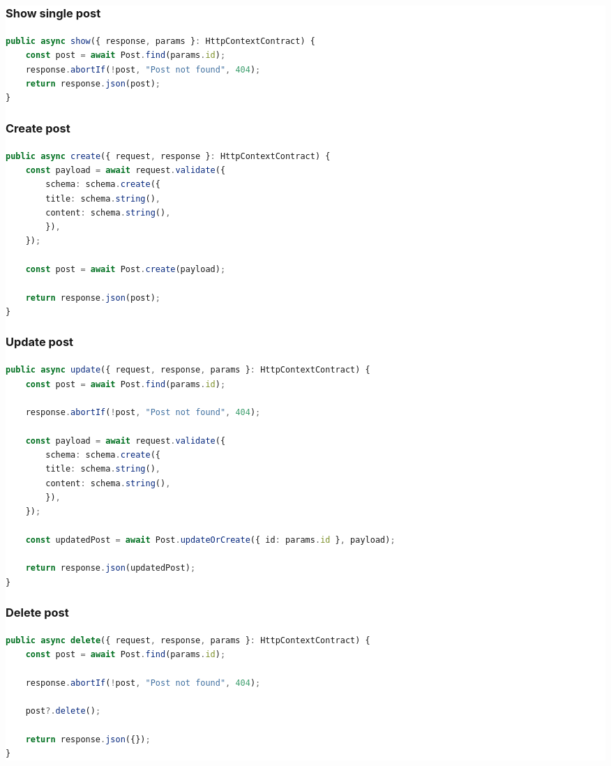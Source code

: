 ### Show single post

```typescript
public async show({ response, params }: HttpContextContract) {
    const post = await Post.find(params.id);
    response.abortIf(!post, "Post not found", 404);
    return response.json(post);
}
```

### Create post

```typescript
public async create({ request, response }: HttpContextContract) {
    const payload = await request.validate({
        schema: schema.create({
        title: schema.string(),
        content: schema.string(),
        }),
    });

    const post = await Post.create(payload);

    return response.json(post);
}
```

### Update post

```typescript
public async update({ request, response, params }: HttpContextContract) {
    const post = await Post.find(params.id);

    response.abortIf(!post, "Post not found", 404);

    const payload = await request.validate({
        schema: schema.create({
        title: schema.string(),
        content: schema.string(),
        }),
    });

    const updatedPost = await Post.updateOrCreate({ id: params.id }, payload);

    return response.json(updatedPost);
}
```

### Delete post

```typescript
public async delete({ request, response, params }: HttpContextContract) {
    const post = await Post.find(params.id);

    response.abortIf(!post, "Post not found", 404);

    post?.delete();

    return response.json({});
}
```
